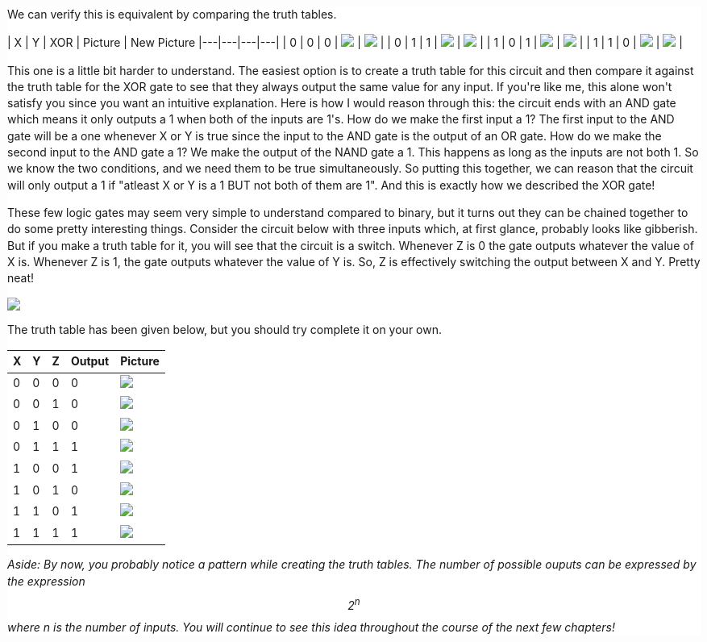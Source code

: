 We can verify this is equivalent by comparing the truth tables.

| X | Y | XOR | Picture | New Picture
|---|---|---|---|
| 0 | 0 |  0 | <img src="https://milen-patel.github.io/cpu_tutorial/assets/part6/XOR_00.png" /> | <img src="https://milen-patel.github.io/cpu_tutorial/assets/part6/XOR_Construction_00.png" /> |
| 0 | 1 |  1 | <img src="https://milen-patel.github.io/cpu_tutorial/assets/part6/XOR_01.png" /> | <img src="https://milen-patel.github.io/cpu_tutorial/assets/part6/XOR_Construction_01.png" /> |
| 1 | 0 |  1 | <img src="https://milen-patel.github.io/cpu_tutorial/assets/part6/XOR_10.png" /> | <img src="https://milen-patel.github.io/cpu_tutorial/assets/part6/XOR_Construction_10.png" /> |
| 1 | 1 |  0 | <img src="https://milen-patel.github.io/cpu_tutorial/assets/part6/XOR_11.png" /> | <img src="https://milen-patel.github.io/cpu_tutorial/assets/part6/XOR_Construction_11.png" /> |

This one is a little bit harder to understand. The easiest option is to create a truth table for this circuit and then compare it against the truth table for the XOR gate to see that they always output the same value for any input. If you're like me, this alone won't satisfy you since you want an intuitive explanation. Here is how I would reason through this: the circuit ends with an AND gate which means it only outputs a 1 when both of the inputs are 1's. How do we make the first input a 1? The first input to the AND gate will be a one whenever X or Y is true since the input to the AND gate is the output of an OR gate. How do we make the second input to the AND gate a 1? We make the output of the NAND gate a 1. This happens as long as the inputs are not both 1. So we know the two conditions, and we need them to be true simultaneously. So putting this together, we can reason that the circuit will only output a 1 if "atleast X or Y is a 1 BUT not both of them are 1". And this is exactly how we described the XOR gate!

These few logic gates may seem very simple to understand compared to binary, but it turns out they can be chained together to do some pretty interesting things. Consider the circuit below with three inputs which, at first glance, probably looks like gibberish. But if you make a truth table for it, you will see that the circuit is a switch. Whenever Z is 0 the gate outputs whatever the value of X is. Whenever Z is 1, the gate outputs whatever the value of Y is. So, Z is effectively switching the output between X and Y. Pretty neat! 

<img src="https://milen-patel.github.io/cpu_tutorial/assets/part6/Switch_Construction.png" style="display: block; margin-left: auto; margin-right: auto;" />

The truth table has been given below, but you should try complete it on your own. 

| X | Y | Z | Output | Picture
|---|---|---|---|---|
| 0 | 0 |  0 | 0 | <img src="https://milen-patel.github.io/cpu_tutorial/assets/part6/Switch_000.png" /> |
| 0 | 0 |  1 | 0 | <img src="https://milen-patel.github.io/cpu_tutorial/assets/part6/Switch_001.png" /> |
| 0 | 1 |  0 | 0 | <img src="https://milen-patel.github.io/cpu_tutorial/assets/part6/Switch_010.png" /> |
| 0 | 1 |  1 | 1 | <img src="https://milen-patel.github.io/cpu_tutorial/assets/part6/Switch_011.png" /> |
| 1 | 0 |  0 | 1 | <img src="https://milen-patel.github.io/cpu_tutorial/assets/part6/Switch_100.png" /> |
| 1 | 0 |  1 | 0 | <img src="https://milen-patel.github.io/cpu_tutorial/assets/part6/Switch_101.png" /> |
| 1 | 1 |  0 | 1 | <img src="https://milen-patel.github.io/cpu_tutorial/assets/part6/Switch_110.png" /> |
| 1 | 1 |  1 | 1 | <img src="https://milen-patel.github.io/cpu_tutorial/assets/part6/Switch_111.png" /> |

*Aside: By now, you probably notice a pattern while creating the truth tables. The number of possible ouputs can be expressed by the expression $$2^n$$ where n is the number of inputs. You will continue to see this idea throughout the course of the next few chapters!*
